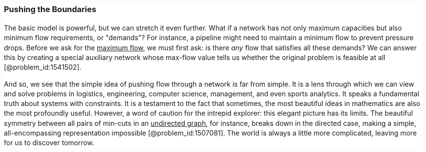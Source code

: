 ### Pushing the Boundaries

The basic model is powerful, but we can stretch it even further. What if a network has not only maximum capacities but also minimum flow requirements, or "demands"? For instance, a pipeline might need to maintain a minimum flow to prevent pressure drops. Before we ask for the [maximum flow](@article_id:177715), we must first ask: is there *any* flow that satisfies all these demands? We can answer this by creating a special auxiliary network whose max-flow value tells us whether the original problem is feasible at all [@problem_id:1541502].

And so, we see that the simple idea of pushing flow through a network is far from simple. It is a lens through which we can view and solve problems in logistics, engineering, computer science, management, and even sports analytics. It speaks a fundamental truth about systems with constraints. It is a testament to the fact that sometimes, the most beautiful ideas in mathematics are also the most profoundly useful. However, a word of caution for the intrepid explorer: this elegant picture has its limits. The beautiful symmetry between all pairs of min-cuts in an [undirected graph](@article_id:262541), for instance, breaks down in the directed case, making a simple, all-encompassing representation impossible [@problem_id:1507081]. The world is always a little more complicated, leaving more for us to discover tomorrow.